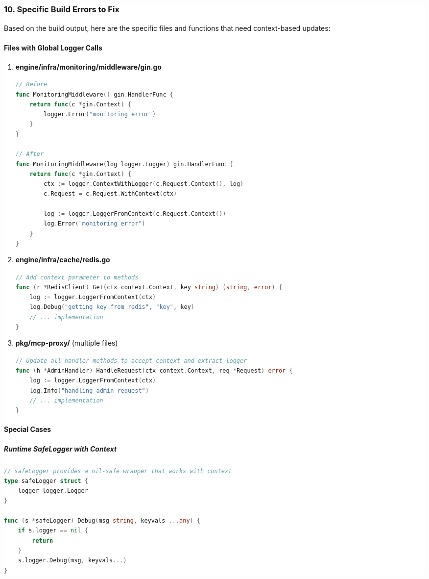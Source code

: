 ### 10. Specific Build Errors to Fix

Based on the build output, here are the specific files and functions that need context-based updates:

#### Files with Global Logger Calls

1. **engine/infra/monitoring/middleware/gin.go**

    ```go
    // Before
    func MonitoringMiddleware() gin.HandlerFunc {
        return func(c *gin.Context) {
            logger.Error("monitoring error")
        }
    }

    // After
    func MonitoringMiddleware(log logger.Logger) gin.HandlerFunc {
        return func(c *gin.Context) {
            ctx := logger.ContextWithLogger(c.Request.Context(), log)
            c.Request = c.Request.WithContext(ctx)

            log := logger.LoggerFromContext(c.Request.Context())
            log.Error("monitoring error")
        }
    }
    ```

2. **engine/infra/cache/redis.go**

    ```go
    // Add context parameter to methods
    func (r *RedisClient) Get(ctx context.Context, key string) (string, error) {
        log := logger.LoggerFromContext(ctx)
        log.Debug("getting key from redis", "key", key)
        // ... implementation
    }
    ```

3. **pkg/mcp-proxy/** (multiple files)
    ```go
    // Update all handler methods to accept context and extract logger
    func (h *AdminHandler) HandleRequest(ctx context.Context, req *Request) error {
        log := logger.LoggerFromContext(ctx)
        log.Info("handling admin request")
        // ... implementation
    }
    ```

#### Special Cases

##### Runtime SafeLogger with Context

```go
// safeLogger provides a nil-safe wrapper that works with context
type safeLogger struct {
    logger logger.Logger
}

func (s *safeLogger) Debug(msg string, keyvals ...any) {
    if s.logger == nil {
        return
    }
    s.logger.Debug(msg, keyvals...)
}

```